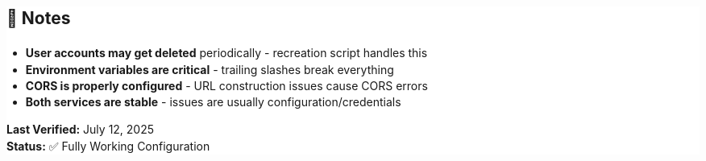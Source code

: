 
## 📝 Notes
- **User accounts may get deleted** periodically - recreation script handles this
- **Environment variables are critical** - trailing slashes break everything
- **CORS is properly configured** - URL construction issues cause CORS errors
- **Both services are stable** - issues are usually configuration/credentials

**Last Verified:** July 12, 2025  
**Status:** ✅ Fully Working Configuration
